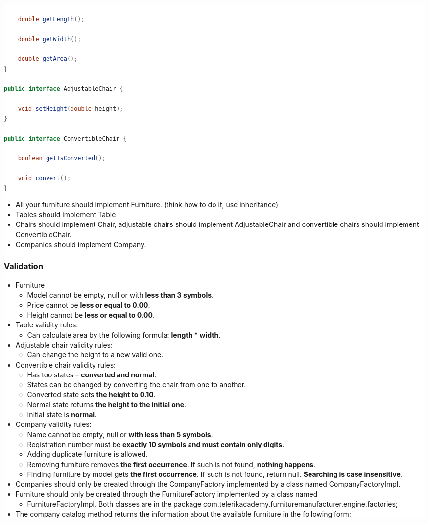 ```java

    double getLength();

    double getWidth();

    double getArea();
}

public interface AdjustableChair {

    void setHeight(double height);
}

public interface ConvertibleChair {

    boolean getIsConverted();

    void convert();
}
```

- All your furniture should implement Furniture. (think how to do it, use inheritance)
- Tables should implement Table
- Chairs should implement Chair, adjustable chairs should implement AdjustableChair and convertible chairs should implement ConvertibleChair. 
- Companies should implement Company.

### Validation
- Furniture
  - Model cannot be empty, null or with **less than 3 symbols**.
  - Price cannot be **less or equal to 0.00**.
  -	Height cannot be **less or equal to 0.00**.
- Table validity rules:
    - Can calculate area by the following formula: **length * width**.
- Adjustable chair validity rules:
    - Can change the height to a new valid one. 
- Convertible chair validity rules:
    - Has too states – **converted and normal**.
    - States can be changed by converting the chair from one to another.
    - Converted state sets **the height to 0.10**.
    - Normal state returns **the height to the initial one**.
    - Initial state is **normal**.
- Company validity rules:
    - Name cannot be empty, null or **with less than 5 symbols**.
    - Registration number must be **exactly 10 symbols and must contain only digits**. 
    - Adding duplicate furniture is allowed.
    - Removing furniture removes **the first occurrence**. If such is not found, **nothing happens**.
    - Finding furniture by model gets **the first occurrence**. If such is not found, return null. **Searching is case insensitive**.
- Companies should only be created through the CompanyFactory implemented by a class named CompanyFactoryImpl.
- Furniture should only be created through the FurnitureFactory implemented by a class named
  - FurnitureFactoryImpl. Both classes are in the package com.telerikacademy.furnituremanufacturer.engine.factories;
- The company catalog method returns the information about the available furniture in the following form:
